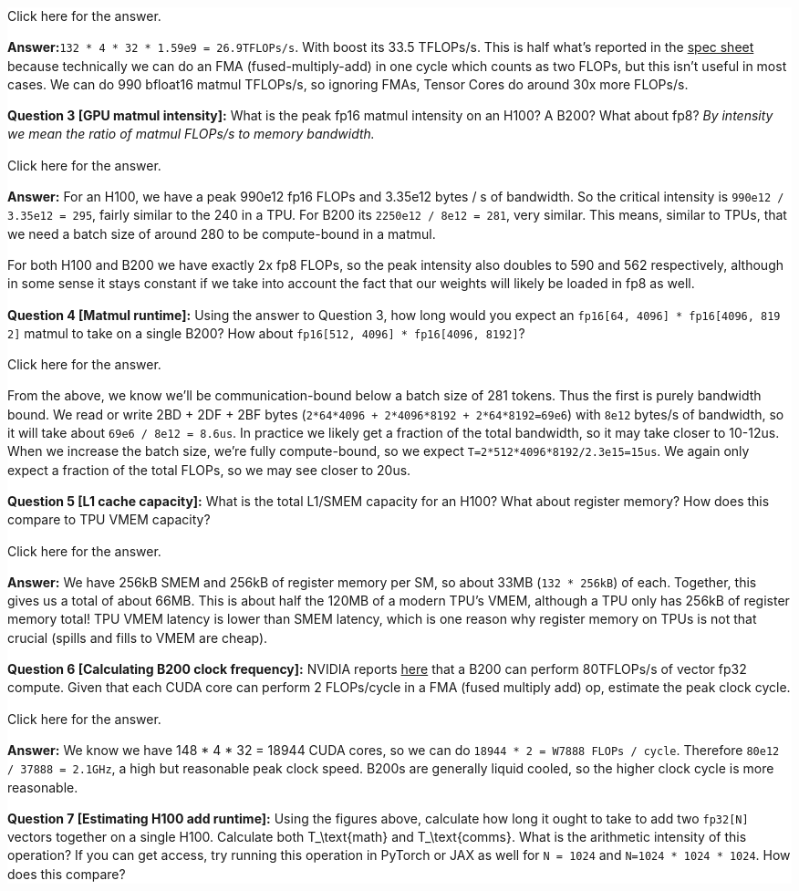 Click here for the answer.

**Answer:**`132 * 4 * 32 * 1.59e9 = 26.9TFLOPs/s`. With boost its 33.5 TFLOPs/s. This is half what’s reported in the [spec sheet](https://www.nvidia.com/en-us/data-center/h100/) because technically we can do an FMA (fused-multiply-add) in one cycle which counts as two FLOPs, but this isn’t useful in most cases. We can do 990 bfloat16 matmul TFLOPs/s, so ignoring FMAs, Tensor Cores do around 30x more FLOPs/s.

**Question 3 \[GPU matmul intensity\]:** What is the peak fp16 matmul intensity on an H100? A B200? What about fp8? *By intensity we mean the ratio of matmul FLOPs/s to memory bandwidth.*

Click here for the answer.

**Answer:** For an H100, we have a peak 990e12 fp16 FLOPs and 3.35e12 bytes / s of bandwidth. So the critical intensity is `990e12 / 3.35e12 = 295`, fairly similar to the 240 in a TPU. For B200 its `2250e12 / 8e12 = 281`, very similar. This means, similar to TPUs, that we need a batch size of around 280 to be compute-bound in a matmul.

For both H100 and B200 we have exactly 2x fp8 FLOPs, so the peak intensity also doubles to 590 and 562 respectively, although in some sense it stays constant if we take into account the fact that our weights will likely be loaded in fp8 as well.

**Question 4 \[Matmul runtime\]:** Using the answer to Question 3, how long would you expect an `fp16[64, 4096] * fp16[4096, 8192]` matmul to take on a single B200? How about `fp16[512, 4096] * fp16[4096, 8192]`?

Click here for the answer.

From the above, we know we’ll be communication-bound below a batch size of 281 tokens. Thus the first is purely bandwidth bound. We read or write 2BD + 2DF + 2BF bytes (`2*64*4096 + 2*4096*8192 + 2*64*8192=69e6`) with `8e12` bytes/s of bandwidth, so it will take about `69e6 / 8e12 = 8.6us`. In practice we likely get a fraction of the total bandwidth, so it may take closer to 10-12us. When we increase the batch size, we’re fully compute-bound, so we expect `T=2*512*4096*8192/2.3e15=15us`. We again only expect a fraction of the total FLOPs, so we may see closer to 20us.

**Question 5 \[L1 cache capacity\]:** What is the total L1/SMEM capacity for an H100? What about register memory? How does this compare to TPU VMEM capacity?

Click here for the answer.

**Answer:** We have 256kB SMEM and 256kB of register memory per SM, so about 33MB (`132 * 256kB`) of each. Together, this gives us a total of about 66MB. This is about half the 120MB of a modern TPU’s VMEM, although a TPU only has 256kB of register memory total! TPU VMEM latency is lower than SMEM latency, which is one reason why register memory on TPUs is not that crucial (spills and fills to VMEM are cheap).

**Question 6 \[Calculating B200 clock frequency\]:** NVIDIA reports [here](https://resources.nvidia.com/en-us-blackwell-architecture) that a B200 can perform 80TFLOPs/s of vector fp32 compute. Given that each CUDA core can perform 2 FLOPs/cycle in a FMA (fused multiply add) op, estimate the peak clock cycle.

Click here for the answer.

**Answer:** We know we have 148 \* 4 \* 32 = 18944 CUDA cores, so we can do `18944 * 2 = W7888 FLOPs / cycle`. Therefore `80e12 / 37888 = 2.1GHz`, a high but reasonable peak clock speed. B200s are generally liquid cooled, so the higher clock cycle is more reasonable.

**Question 7 \[Estimating H100 add runtime\]:** Using the figures above, calculate how long it ought to take to add two `fp32[N]` vectors together on a single H100. Calculate both T\_\\text{math} and T\_\\text{comms}. What is the arithmetic intensity of this operation? If you can get access, try running this operation in PyTorch or JAX as well for `N = 1024` and `N=1024 * 1024 * 1024`. How does this compare?
